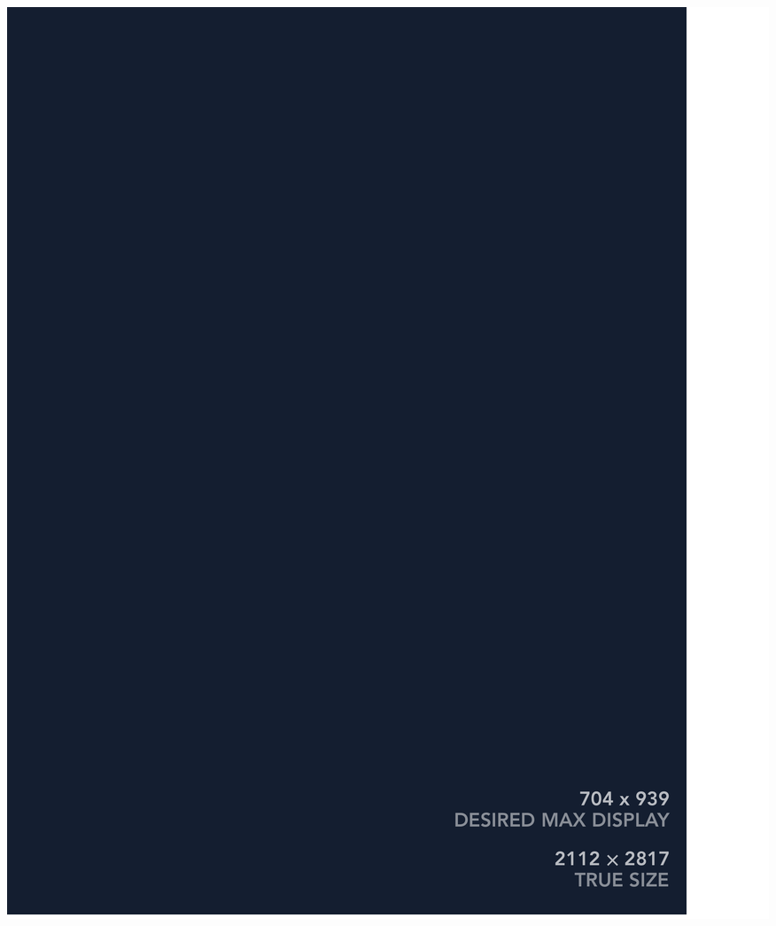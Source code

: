 <img class="bare" src="/assets/garage/image-test-page/704x939@3x.png" alt="704x939" style="">
</div>
<div class="mr1-m mr3-l" style="max-width: 1252px;">